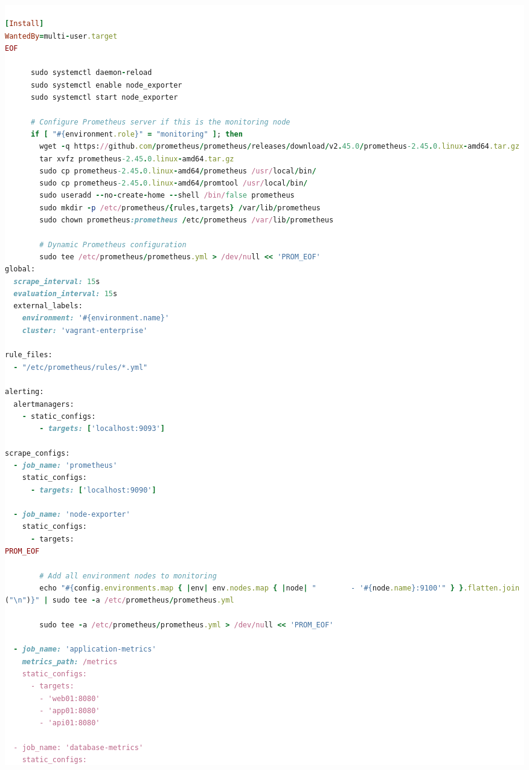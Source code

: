 ```ruby

[Install]
WantedBy=multi-user.target
EOF

      sudo systemctl daemon-reload
      sudo systemctl enable node_exporter
      sudo systemctl start node_exporter

      # Configure Prometheus server if this is the monitoring node
      if [ "#{environment.role}" = "monitoring" ]; then
        wget -q https://github.com/prometheus/prometheus/releases/download/v2.45.0/prometheus-2.45.0.linux-amd64.tar.gz
        tar xvfz prometheus-2.45.0.linux-amd64.tar.gz
        sudo cp prometheus-2.45.0.linux-amd64/prometheus /usr/local/bin/
        sudo cp prometheus-2.45.0.linux-amd64/promtool /usr/local/bin/
        sudo useradd --no-create-home --shell /bin/false prometheus
        sudo mkdir -p /etc/prometheus/{rules,targets} /var/lib/prometheus
        sudo chown prometheus:prometheus /etc/prometheus /var/lib/prometheus

        # Dynamic Prometheus configuration
        sudo tee /etc/prometheus/prometheus.yml > /dev/null << 'PROM_EOF'
global:
  scrape_interval: 15s
  evaluation_interval: 15s
  external_labels:
    environment: '#{environment.name}'
    cluster: 'vagrant-enterprise'

rule_files:
  - "/etc/prometheus/rules/*.yml"

alerting:
  alertmanagers:
    - static_configs:
        - targets: ['localhost:9093']

scrape_configs:
  - job_name: 'prometheus'
    static_configs:
      - targets: ['localhost:9090']

  - job_name: 'node-exporter'
    static_configs:
      - targets:
PROM_EOF

        # Add all environment nodes to monitoring
        echo "#{config.environments.map { |env| env.nodes.map { |node| "        - '#{node.name}:9100'" } }.flatten.join("\n")}" | sudo tee -a /etc/prometheus/prometheus.yml

        sudo tee -a /etc/prometheus/prometheus.yml > /dev/null << 'PROM_EOF'

  - job_name: 'application-metrics'
    metrics_path: /metrics
    static_configs:
      - targets:
        - 'web01:8080'
        - 'app01:8080'
        - 'api01:8080'

  - job_name: 'database-metrics'
    static_configs:
```